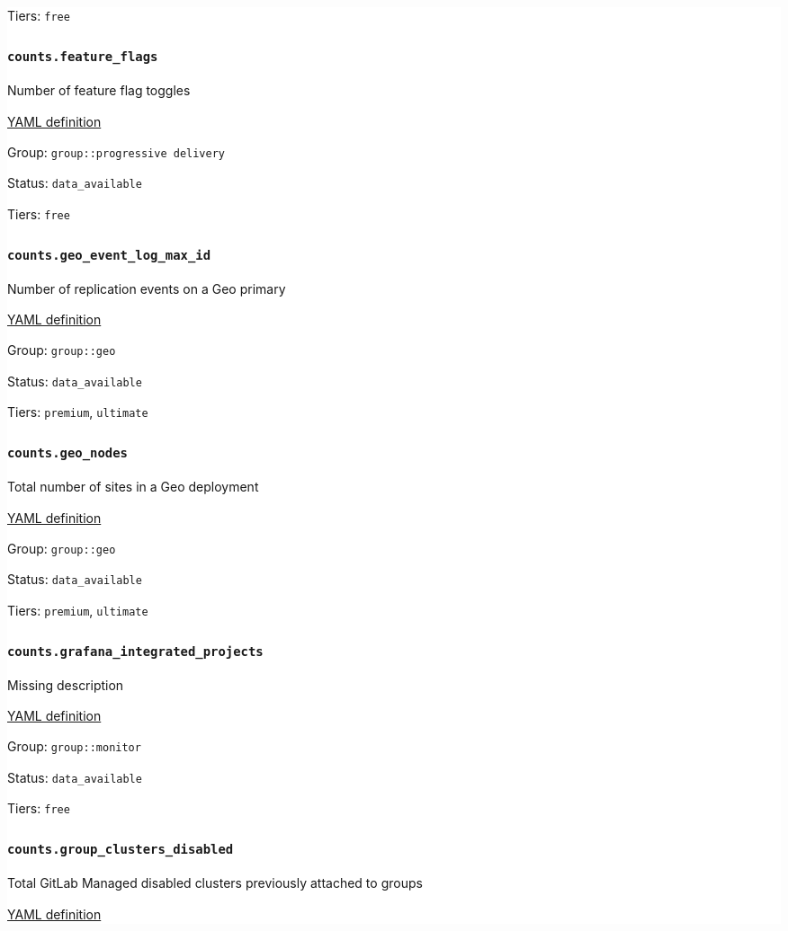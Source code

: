 Tiers: `free`

### `counts.feature_flags`

Number of feature flag toggles

[YAML definition](https://gitlab.com/gitlab-org/gitlab/-/blob/master/config/metrics/counts_all/20210216181249_feature_flags.yml)

Group: `group::progressive delivery`

Status: `data_available`

Tiers: `free`

### `counts.geo_event_log_max_id`

Number of replication events on a Geo primary

[YAML definition](https://gitlab.com/gitlab-org/gitlab/-/blob/master/ee/config/metrics/counts_all/20210216180405_geo_event_log_max_id.yml)

Group: `group::geo`

Status: `data_available`

Tiers: `premium`, `ultimate`

### `counts.geo_nodes`

Total number of sites in a Geo deployment

[YAML definition](https://gitlab.com/gitlab-org/gitlab/-/blob/master/ee/config/metrics/counts_all/20210201124936_geo_nodes.yml)

Group: `group::geo`

Status: `data_available`

Tiers: `premium`, `ultimate`

### `counts.grafana_integrated_projects`

Missing description

[YAML definition](https://gitlab.com/gitlab-org/gitlab/-/blob/master/config/metrics/counts_all/20210216180927_grafana_integrated_projects.yml)

Group: `group::monitor`

Status: `data_available`

Tiers: `free`

### `counts.group_clusters_disabled`

Total GitLab Managed disabled clusters previously attached to groups

[YAML definition](https://gitlab.com/gitlab-org/gitlab/-/blob/master/config/metrics/counts_all/20210216175246_group_clusters_disabled.yml)
